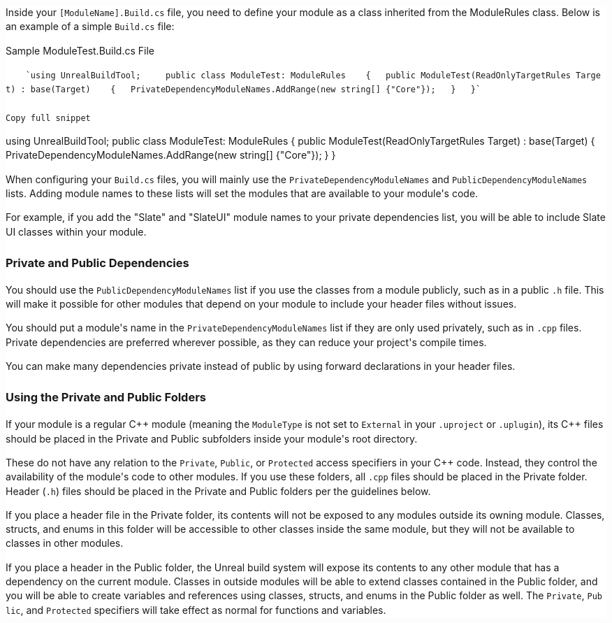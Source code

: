 Inside your `[ModuleName].Build.cs` file, you need to define your module as a class inherited from the ModuleRules class. Below is an example of a simple `Build.cs` file:

Sample ModuleTest.Build.cs File

```
	`using UnrealBuildTool;  	public class ModuleTest: ModuleRules  	{  	public ModuleTest(ReadOnlyTargetRules Target) : base(Target)  	{  	PrivateDependencyModuleNames.AddRange(new string[] {"Core"});  	}  	}`

Copy full snippet
```
using UnrealBuildTool; public class ModuleTest: ModuleRules { public ModuleTest(ReadOnlyTargetRules Target) : base(Target) { PrivateDependencyModuleNames.AddRange(new string\[\] {"Core"}); } }

When configuring your `Build.cs` files, you will mainly use the `PrivateDependencyModuleNames` and `PublicDependencyModuleNames` lists. Adding module names to these lists will set the modules that are available to your module's code.

For example, if you add the "Slate" and "SlateUI" module names to your private dependencies list, you will be able to include Slate UI classes within your module.

### Private and Public Dependencies

You should use the `PublicDependencyModuleNames` list if you use the classes from a module publicly, such as in a public `.h` file. This will make it possible for other modules that depend on your module to include your header files without issues.

You should put a module's name in the `PrivateDependencyModuleNames` list if they are only used privately, such as in `.cpp` files. Private dependencies are preferred wherever possible, as they can reduce your project's compile times.

You can make many dependencies private instead of public by using forward declarations in your header files.

### Using the Private and Public Folders

If your module is a regular C++ module (meaning the `ModuleType` is not set to `External` in your `.uproject` or `.uplugin`), its C++ files should be placed in the Private and Public subfolders inside your module's root directory.

These do not have any relation to the `Private`, `Public`, or `Protected` access specifiers in your C++ code. Instead, they control the availability of the module's code to other modules. If you use these folders, all `.cpp` files should be placed in the Private folder. Header (`.h`) files should be placed in the Private and Public folders per the guidelines below.

If you place a header file in the Private folder, its contents will not be exposed to any modules outside its owning module. Classes, structs, and enums in this folder will be accessible to other classes inside the same module, but they will not be available to classes in other modules.

If you place a header in the Public folder, the Unreal build system will expose its contents to any other module that has a dependency on the current module. Classes in outside modules will be able to extend classes contained in the Public folder, and you will be able to create variables and references using classes, structs, and enums in the Public folder as well. The `Private`, `Public`, and `Protected` specifiers will take effect as normal for functions and variables.
